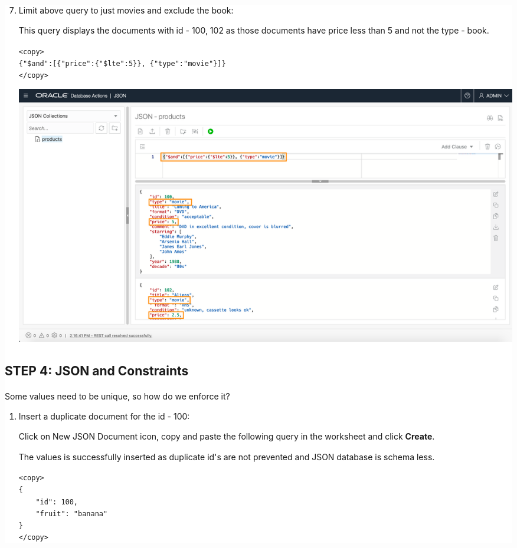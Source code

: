 7. Limit above query to just movies and exclude the book:

	This query displays the documents with id - 100, 102 as those documents have price less than 5 and not the type - book.

	```
	<copy>
	{"$and":[{"price":{"$lte":5}}, {"type":"movie"}]}
	</copy>
	```
	![](./images/less5-movie.png)

## **STEP 4:** JSON and Constraints

Some values need to be unique, so how do we enforce it?

1.	Insert a duplicate document for the id - 100:

	Click on New JSON Document icon, copy and paste the following query in the worksheet and click **Create**.

	The values is successfully inserted as duplicate id's are not prevented and JSON database is schema less.

	```
	<copy>
	{
		"id": 100,
		"fruit": "banana"
	}
	</copy>
	```